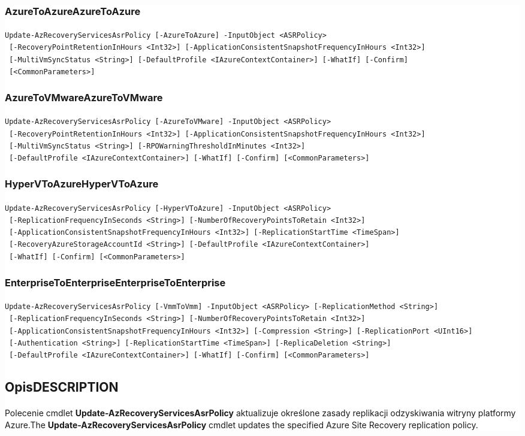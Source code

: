 ### <span data-ttu-id="208d4-107">AzureToAzure</span><span class="sxs-lookup"><span data-stu-id="208d4-107">AzureToAzure</span></span>
```
Update-AzRecoveryServicesAsrPolicy [-AzureToAzure] -InputObject <ASRPolicy>
 [-RecoveryPointRetentionInHours <Int32>] [-ApplicationConsistentSnapshotFrequencyInHours <Int32>]
 [-MultiVmSyncStatus <String>] [-DefaultProfile <IAzureContextContainer>] [-WhatIf] [-Confirm]
 [<CommonParameters>]
```

### <span data-ttu-id="208d4-108">AzureToVMware</span><span class="sxs-lookup"><span data-stu-id="208d4-108">AzureToVMware</span></span>
```
Update-AzRecoveryServicesAsrPolicy [-AzureToVMware] -InputObject <ASRPolicy>
 [-RecoveryPointRetentionInHours <Int32>] [-ApplicationConsistentSnapshotFrequencyInHours <Int32>]
 [-MultiVmSyncStatus <String>] [-RPOWarningThresholdInMinutes <Int32>]
 [-DefaultProfile <IAzureContextContainer>] [-WhatIf] [-Confirm] [<CommonParameters>]
```

### <span data-ttu-id="208d4-109">HyperVToAzure</span><span class="sxs-lookup"><span data-stu-id="208d4-109">HyperVToAzure</span></span>
```
Update-AzRecoveryServicesAsrPolicy [-HyperVToAzure] -InputObject <ASRPolicy>
 [-ReplicationFrequencyInSeconds <String>] [-NumberOfRecoveryPointsToRetain <Int32>]
 [-ApplicationConsistentSnapshotFrequencyInHours <Int32>] [-ReplicationStartTime <TimeSpan>]
 [-RecoveryAzureStorageAccountId <String>] [-DefaultProfile <IAzureContextContainer>]
 [-WhatIf] [-Confirm] [<CommonParameters>]
```

### <span data-ttu-id="208d4-110">EnterpriseToEnterprise</span><span class="sxs-lookup"><span data-stu-id="208d4-110">EnterpriseToEnterprise</span></span>
```
Update-AzRecoveryServicesAsrPolicy [-VmmToVmm] -InputObject <ASRPolicy> [-ReplicationMethod <String>]
 [-ReplicationFrequencyInSeconds <String>] [-NumberOfRecoveryPointsToRetain <Int32>]
 [-ApplicationConsistentSnapshotFrequencyInHours <Int32>] [-Compression <String>] [-ReplicationPort <UInt16>]
 [-Authentication <String>] [-ReplicationStartTime <TimeSpan>] [-ReplicaDeletion <String>]
 [-DefaultProfile <IAzureContextContainer>] [-WhatIf] [-Confirm] [<CommonParameters>]
```

## <span data-ttu-id="208d4-111">Opis</span><span class="sxs-lookup"><span data-stu-id="208d4-111">DESCRIPTION</span></span>
<span data-ttu-id="208d4-112">Polecenie cmdlet **Update-AzRecoveryServicesAsrPolicy** aktualizuje określone zasady replikacji odzyskiwania witryny platformy Azure.</span><span class="sxs-lookup"><span data-stu-id="208d4-112">The **Update-AzRecoveryServicesAsrPolicy** cmdlet updates the specified Azure Site Recovery replication policy.</span></span>
